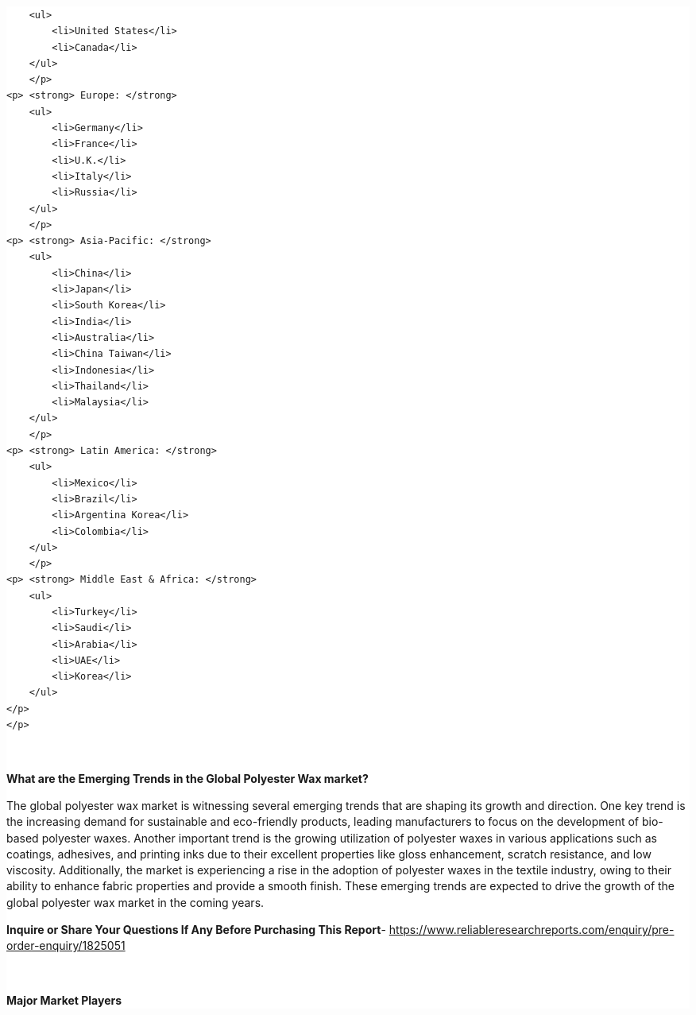         <ul>
            <li>United States</li>
            <li>Canada</li>
        </ul>
        </p> 
    <p> <strong> Europe: </strong>
        <ul>
            <li>Germany</li>
            <li>France</li>
            <li>U.K.</li>
            <li>Italy</li>
            <li>Russia</li>
        </ul>
        </p> 
    <p> <strong> Asia-Pacific: </strong>
        <ul>
            <li>China</li>
            <li>Japan</li>
            <li>South Korea</li>
            <li>India</li>
            <li>Australia</li>
            <li>China Taiwan</li>
            <li>Indonesia</li>
            <li>Thailand</li>
            <li>Malaysia</li>
        </ul>
        </p> 
    <p> <strong> Latin America: </strong>
        <ul>
            <li>Mexico</li>
            <li>Brazil</li>
            <li>Argentina Korea</li>
            <li>Colombia</li>
        </ul>
        </p> 
    <p> <strong> Middle East & Africa: </strong>
        <ul>
            <li>Turkey</li>
            <li>Saudi</li>
            <li>Arabia</li>
            <li>UAE</li>
            <li>Korea</li>
        </ul>
    </p>
    </p>
<p>&nbsp;</p>
<p><strong>What are the Emerging Trends in the Global Polyester Wax market?</strong></p>
<p><p>The global polyester wax market is witnessing several emerging trends that are shaping its growth and direction. One key trend is the increasing demand for sustainable and eco-friendly products, leading manufacturers to focus on the development of bio-based polyester waxes. Another important trend is the growing utilization of polyester waxes in various applications such as coatings, adhesives, and printing inks due to their excellent properties like gloss enhancement, scratch resistance, and low viscosity. Additionally, the market is experiencing a rise in the adoption of polyester waxes in the textile industry, owing to their ability to enhance fabric properties and provide a smooth finish. These emerging trends are expected to drive the growth of the global polyester wax market in the coming years.</p></p>
<p><strong>Inquire or Share Your Questions If Any Before Purchasing This Report</strong>- <a href="https://www.reliableresearchreports.com/enquiry/pre-order-enquiry/1825051">https://www.reliableresearchreports.com/enquiry/pre-order-enquiry/1825051</a></p>
<p>&nbsp;</p>
<p><strong>Major Market Players</strong></p>
